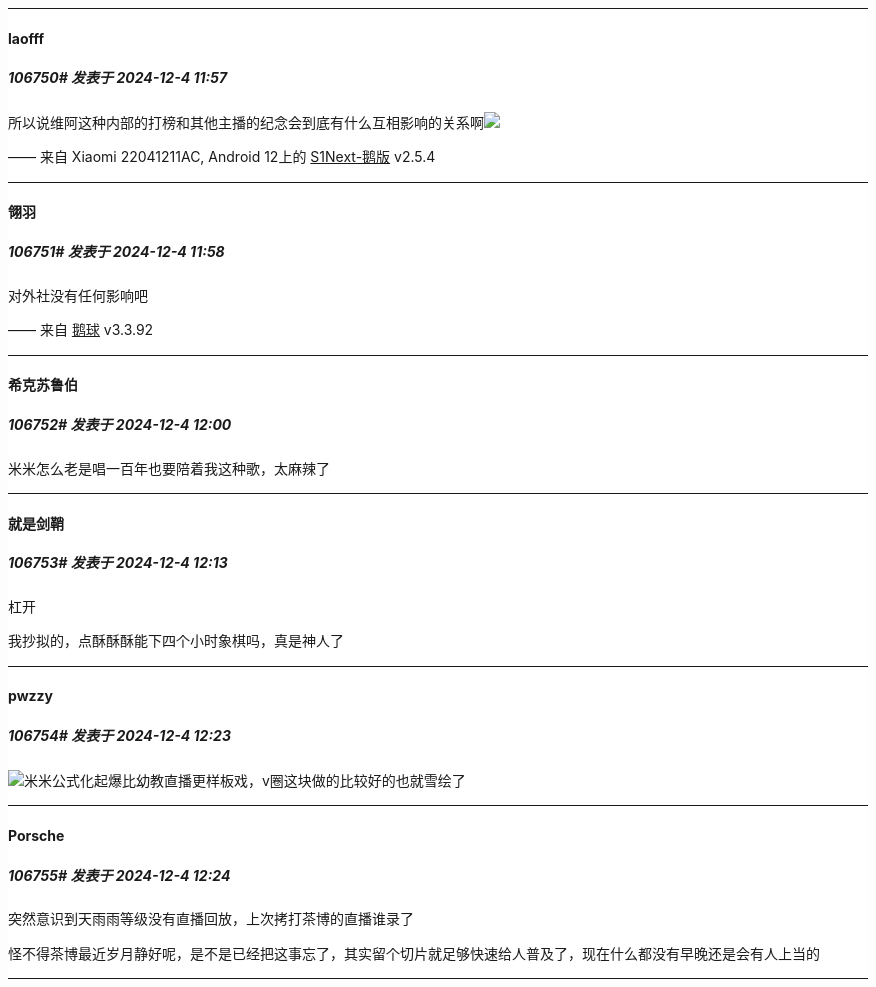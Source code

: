 *****

####  laofff  
##### 106750#       发表于 2024-12-4 11:57

所以说维阿这种内部的打榜和其他主播的纪念会到底有什么互相影响的关系啊<img src="https://static.saraba1st.com/image/smiley/face2017/001.png" referrerpolicy="no-referrer">

—— 来自 Xiaomi 22041211AC, Android 12上的 [S1Next-鹅版](https://github.com/ykrank/S1-Next/releases) v2.5.4

*****

####  翎羽  
##### 106751#       发表于 2024-12-4 11:58

对外社没有任何影响吧

—— 来自 [鹅球](https://www.pgyer.com/GcUxKd4w) v3.3.92


*****

####  希克苏鲁伯  
##### 106752#       发表于 2024-12-4 12:00

米米怎么老是唱一百年也要陪着我这种歌，太麻辣了


*****

####  就是剑鞘  
##### 106753#       发表于 2024-12-4 12:13

杠开

我抄拟的，点酥酥酥能下四个小时象棋吗，真是神人了


*****

####  pwzzy  
##### 106754#       发表于 2024-12-4 12:23

<img src="https://static.saraba1st.com/image/smiley/face2017/214.gif" referrerpolicy="no-referrer">米米公式化起爆比幼教直播更样板戏，v圈这块做的比较好的也就雪绘了

*****

####  Porsche  
##### 106755#       发表于 2024-12-4 12:24

突然意识到天雨雨等级没有直播回放，上次拷打茶博的直播谁录了

怪不得茶博最近岁月静好呢，是不是已经把这事忘了，其实留个切片就足够快速给人普及了，现在什么都没有早晚还是会有人上当的


*****
